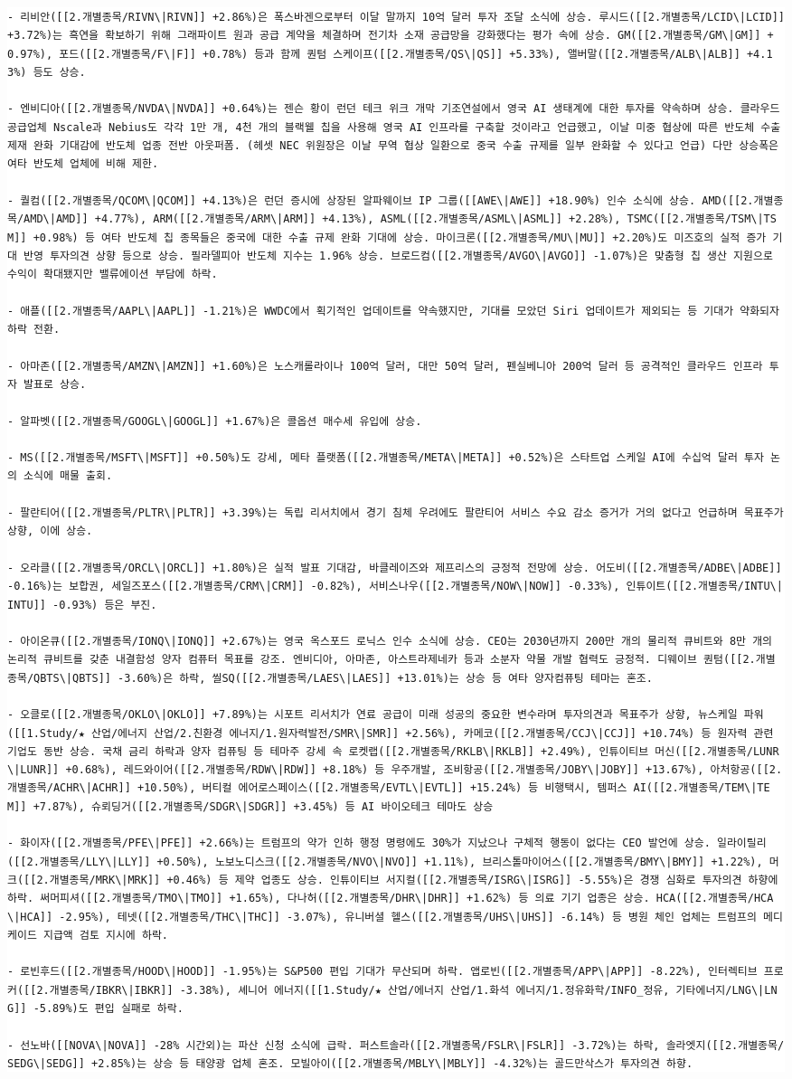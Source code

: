 	- 리비안([[2.개별종목/RIVN\|RIVN]] +2.86%)은 폭스바겐으로부터 이달 말까지 10억 달러 투자 조달 소식에 상승. 루시드([[2.개별종목/LCID\|LCID]] +3.72%)는 흑연을 확보하기 위해 그래파이트 원과 공급 계약을 체결하며 전기차 소재 공급망을 강화했다는 평가 속에 상승. GM([[2.개별종목/GM\|GM]] +0.97%), 포드([[2.개별종목/F\|F]] +0.78%) 등과 함께 퀀텀 스케이프([[2.개별종목/QS\|QS]] +5.33%), 앨버말([[2.개별종목/ALB\|ALB]] +4.13%) 등도 상승.
	  
	- 엔비디아([[2.개별종목/NVDA\|NVDA]] +0.64%)는 젠슨 황이 런던 테크 위크 개막 기조연설에서 영국 AI 생태계에 대한 투자를 약속하며 상승. 클라우드 공급업체 Nscale과 Nebius도 각각 1만 개, 4천 개의 블랙웰 칩을 사용해 영국 AI 인프라를 구축할 것이라고 언급했고, 이날 미중 협상에 따른 반도체 수출 제재 완화 기대감에 반도체 업종 전반 아웃퍼폼. (헤셋 NEC 위원장은 이날 무역 협상 일환으로 중국 수출 규제를 일부 완화할 수 있다고 언급) 다만 상승폭은 여타 반도체 업체에 비해 제한. 
	  
	- 퀄컴([[2.개별종목/QCOM\|QCOM]] +4.13%)은 런던 증시에 상장된 알파웨이브 IP 그룹([[AWE\|AWE]] +18.90%) 인수 소식에 상승. AMD([[2.개별종목/AMD\|AMD]] +4.77%), ARM([[2.개별종목/ARM\|ARM]] +4.13%), ASML([[2.개별종목/ASML\|ASML]] +2.28%), TSMC([[2.개별종목/TSM\|TSM]] +0.98%) 등 여타 반도체 칩 종목들은 중국에 대한 수출 규제 완화 기대에 상승. 마이크론([[2.개별종목/MU\|MU]] +2.20%)도 미즈호의 실적 증가 기대 반영 투자의견 상향 등으로 상승. 필라델피아 반도체 지수는 1.96% 상승. 브로드컴([[2.개별종목/AVGO\|AVGO]] -1.07%)은 맞춤형 칩 생산 지원으로 수익이 확대됐지만 밸류에이션 부담에 하락.
	  
	- 애플([[2.개별종목/AAPL\|AAPL]] -1.21%)은 WWDC에서 획기적인 업데이트를 약속했지만, 기대를 모았던 Siri 업데이트가 제외되는 등 기대가 약화되자 하락 전환. 
	  
	- 아마존([[2.개별종목/AMZN\|AMZN]] +1.60%)은 노스캐롤라이나 100억 달러, 대만 50억 달러, 펜실베니아 200억 달러 등 공격적인 클라우드 인프라 투자 발표로 상승. 
	  
	- 알파벳([[2.개별종목/GOOGL\|GOOGL]] +1.67%)은 콜옵션 매수세 유입에 상승. 
	  
	- MS([[2.개별종목/MSFT\|MSFT]] +0.50%)도 강세, 메타 플랫폼([[2.개별종목/META\|META]] +0.52%)은 스타트업 스케일 AI에 수십억 달러 투자 논의 소식에 매물 출회.
	  
	- 팔란티어([[2.개별종목/PLTR\|PLTR]] +3.39%)는 독립 리서치에서 경기 침체 우려에도 팔란티어 서비스 수요 감소 증거가 거의 없다고 언급하며 목표주가 상향, 이에 상승. 
	  
	- 오라클([[2.개별종목/ORCL\|ORCL]] +1.80%)은 실적 발표 기대감, 바클레이즈와 제프리스의 긍정적 전망에 상승. 어도비([[2.개별종목/ADBE\|ADBE]] -0.16%)는 보합권, 세일즈포스([[2.개별종목/CRM\|CRM]] -0.82%), 서비스나우([[2.개별종목/NOW\|NOW]] -0.33%), 인튜이트([[2.개별종목/INTU\|INTU]] -0.93%) 등은 부진.
	  
	- 아이온큐([[2.개별종목/IONQ\|IONQ]] +2.67%)는 영국 옥스포드 로닉스 인수 소식에 상승. CEO는 2030년까지 200만 개의 물리적 큐비트와 8만 개의 논리적 큐비트를 갖춘 내결함성 양자 컴퓨터 목표를 강조. 엔비디아, 아마존, 아스트라제네카 등과 소분자 약물 개발 협력도 긍정적. 디웨이브 퀀텀([[2.개별종목/QBTS\|QBTS]] -3.60%)은 하락, 씰SQ([[2.개별종목/LAES\|LAES]] +13.01%)는 상승 등 여타 양자컴퓨팅 테마는 혼조.
	  
	- 오클로([[2.개별종목/OKLO\|OKLO]] +7.89%)는 시포트 리서치가 연료 공급이 미래 성공의 중요한 변수라며 투자의견과 목표주가 상향, 뉴스케일 파워([[1.Study/★ 산업/에너지 산업/2.친환경 에너지/1.원자력발전/SMR\|SMR]] +2.56%), 카메코([[2.개별종목/CCJ\|CCJ]] +10.74%) 등 원자력 관련 기업도 동반 상승. 국채 금리 하락과 양자 컴퓨팅 등 테마주 강세 속 로켓랩([[2.개별종목/RKLB\|RKLB]] +2.49%), 인튜이티브 머신([[2.개별종목/LUNR\|LUNR]] +0.68%), 레드와이어([[2.개별종목/RDW\|RDW]] +8.18%) 등 우주개발, 조비항공([[2.개별종목/JOBY\|JOBY]] +13.67%), 아처항공([[2.개별종목/ACHR\|ACHR]] +10.50%), 버티컬 에어로스페이스([[2.개별종목/EVTL\|EVTL]] +15.24%) 등 비행택시, 템퍼스 AI([[2.개별종목/TEM\|TEM]] +7.87%), 슈뢰딩거([[2.개별종목/SDGR\|SDGR]] +3.45%) 등 AI 바이오테크 테마도 상승
	  
	- 화이자([[2.개별종목/PFE\|PFE]] +2.66%)는 트럼프의 약가 인하 행정 명령에도 30%가 지났으나 구체적 행동이 없다는 CEO 발언에 상승. 일라이릴리([[2.개별종목/LLY\|LLY]] +0.50%), 노보노디스크([[2.개별종목/NVO\|NVO]] +1.11%), 브리스톨마이어스([[2.개별종목/BMY\|BMY]] +1.22%), 머크([[2.개별종목/MRK\|MRK]] +0.46%) 등 제약 업종도 상승. 인튜이티브 서지컬([[2.개별종목/ISRG\|ISRG]] -5.55%)은 경쟁 심화로 투자의견 하향에 하락. 써머피셔([[2.개별종목/TMO\|TMO]] +1.65%), 다나허([[2.개별종목/DHR\|DHR]] +1.62%) 등 의료 기기 업종은 상승. HCA([[2.개별종목/HCA\|HCA]] -2.95%), 테넷([[2.개별종목/THC\|THC]] -3.07%), 유니버셜 헬스([[2.개별종목/UHS\|UHS]] -6.14%) 등 병원 체인 업체는 트럼프의 메디케이드 지급액 검토 지시에 하락.
	  
	- 로빈후드([[2.개별종목/HOOD\|HOOD]] -1.95%)는 S&P500 편입 기대가 무산되며 하락. 앱로빈([[2.개별종목/APP\|APP]] -8.22%), 인터렉티브 프로커([[2.개별종목/IBKR\|IBKR]] -3.38%), 셰니어 에너지([[1.Study/★ 산업/에너지 산업/1.화석 에너지/1.정유화학/INFO_정유, 기타에너지/LNG\|LNG]] -5.89%)도 편입 실패로 하락. 
	  
	- 선노바([[NOVA\|NOVA]] -28% 시간외)는 파산 신청 소식에 급락. 퍼스트솔라([[2.개별종목/FSLR\|FSLR]] -3.72%)는 하락, 솔라엣지([[2.개별종목/SEDG\|SEDG]] +2.85%)는 상승 등 태양광 업체 혼조. 모빌아이([[2.개별종목/MBLY\|MBLY]] -4.32%)는 골드만삭스가 투자의견 하향.
	  
